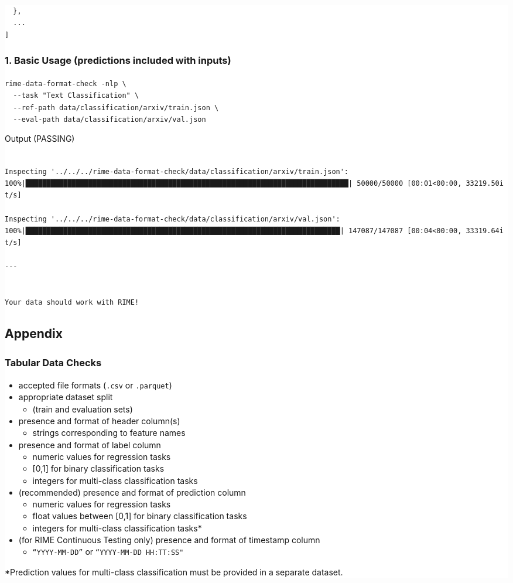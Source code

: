 ```
  },
  ...
]
```

### 1. Basic Usage (predictions included with inputs)

```
rime-data-format-check -nlp \
  --task "Text Classification" \
  --ref-path data/classification/arxiv/train.json \
  --eval-path data/classification/arxiv/val.json
```
Output (PASSING)
```

Inspecting '../../../rime-data-format-check/data/classification/arxiv/train.json':
100%|█████████████████████████████████████████████████████████████████████████████| 50000/50000 [00:01<00:00, 33219.50it/s]

Inspecting '../../../rime-data-format-check/data/classification/arxiv/val.json':
100%|███████████████████████████████████████████████████████████████████████████| 147087/147087 [00:04<00:00, 33319.64it/s]

---


Your data should work with RIME!

```

## Appendix
### Tabular Data Checks
- accepted file formats (`.csv` or `.parquet`)
- appropriate dataset split
  - (train and evaluation sets)
- presence and format of header column(s)
  - strings corresponding to feature names
- presence and format of label column
  - numeric values for regression tasks
  - [0,1] for binary classification tasks
  - integers for multi-class classification tasks
- (recommended) presence and format of prediction column
  - numeric values for regression tasks
  - float values between [0,1] for binary classification tasks
  - integers for multi-class classification tasks\*
- (for RIME Continuous Testing only) presence and format of timestamp column
  - `“YYYY-MM-DD”` or `“YYYY-MM-DD HH:TT:SS"`

\*Prediction values for multi-class classification must be provided in a separate dataset.
